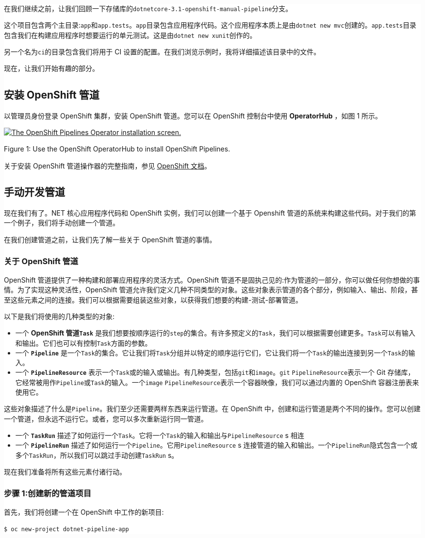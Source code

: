 在我们继续之前，让我们回顾一下存储库的`dotnetcore-3.1-openshift-manual-pipeline`分支。

这个项目包含两个主目录:`app`和`app.tests`。`app`目录包含应用程序代码。这个应用程序本质上是由`dotnet new mvc`创建的。`app.tests`目录包含我们在构建应用程序时想要运行的单元测试。这是由`dotnet new xunit`创作的。

另一个名为`ci`的目录包含我们将用于 CI 设置的配置。在我们浏览示例时，我将详细描述该目录中的文件。

现在，让我们开始有趣的部分。

## 安装 OpenShift 管道

以管理员身份登录 OpenShift 集群，安装 OpenShift 管道。您可以在 OpenShift 控制台中使用 **OperatorHub** ，如图 1 所示。

[![The OpenShift Pipelines Operator installation screen.](../Images/01fee372a1ee430e1b58581caa9fb1ea.png "blog-image-01")](/sites/default/files/blog/2020/07/blog-image-01.png)

Figure 1: Use the OpenShift OperatorHub to install OpenShift Pipelines.

关于安装 OpenShift 管道操作器的完整指南，参见 [OpenShift 文档](https://docs.openshift.com/container-platform/4.4/pipelines/installing-pipelines.html)。

## 手动开发管道

现在我们有了。NET 核心应用程序代码和 OpenShift 实例，我们可以创建一个基于 Openshift 管道的系统来构建这些代码。对于我们的第一个例子，我们将手动创建一个管道。

在我们创建管道之前，让我们先了解一些关于 OpenShift 管道的事情。

### 关于 OpenShift 管道

OpenShift 管道提供了一种构建和部署应用程序的灵活方式。OpenShift 管道不是固执己见的:作为管道的一部分，你可以做任何你想做的事情。为了实现这种灵活性，OpenShift 管道允许我们定义几种不同类型的对象。这些对象表示管道的各个部分，例如输入、输出、阶段，甚至这些元素之间的连接。我们可以根据需要组装这些对象，以获得我们想要的构建-测试-部署管道。

以下是我们将使用的几种类型的对象:

*   一个 **OpenShift 管道`Task`** 是我们想要按顺序运行的`step`的集合。有许多预定义的`Task`，我们可以根据需要创建更多。`Task`可以有输入和输出。它们也可以有控制`Task`方面的参数。
*   一个 **`Pipeline`** 是一个`Task`的集合。它让我们将`Task`分组并以特定的顺序运行它们，它让我们将一个`Task`的输出连接到另一个`Task`的输入。
*   一个 **`PipelineResource`** 表示一个`Task`或的输入或输出。有几种类型，包括`git`和`image`。`git` `PipelineResource`表示一个 Git 存储库，它经常被用作`Pipeline`或`Task`的输入。一个`image` `PipelineResource`表示一个容器映像，我们可以通过内置的 OpenShift 容器注册表来使用它。

这些对象描述了什么是`Pipeline`。我们至少还需要两样东西来运行管道。在 OpenShift 中，创建和运行管道是两个不同的操作。您可以创建一个管道，但永远不运行它。或者，您可以多次重新运行同一管道。

*   一个 **`TaskRun`** 描述了如何运行一个`Task`。它将一个`Task`的输入和输出与`PipelineResource` s 相连
*   一个 **`PipelineRun`** 描述了如何运行一个`Pipeline`。它用`PipelineResource` s 连接管道的输入和输出。一个`PipelineRun`隐式包含一个或多个`TaskRun`，所以我们可以跳过手动创建`TaskRun` s。

现在我们准备将所有这些元素付诸行动。

### 步骤 1:创建新的管道项目

首先，我们将创建一个在 OpenShift 中工作的新项目:

```
$ oc new-project dotnet-pipeline-app
```
